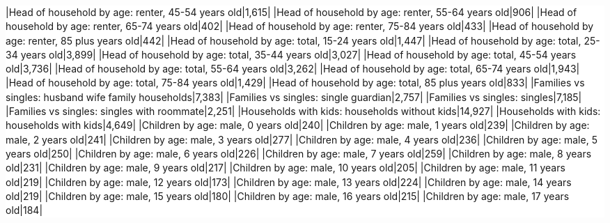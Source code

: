 |Head of household by age: renter, 45-54 years old|1,615|
|Head of household by age: renter, 55-64 years old|906|
|Head of household by age: renter, 65-74 years old|402|
|Head of household by age: renter, 75-84 years old|433|
|Head of household by age: renter, 85 plus years old|442|
|Head of household by age: total, 15-24 years old|1,447|
|Head of household by age: total, 25-34 years old|3,899|
|Head of household by age: total, 35-44 years old|3,027|
|Head of household by age: total, 45-54 years old|3,736|
|Head of household by age: total, 55-64 years old|3,262|
|Head of household by age: total, 65-74 years old|1,943|
|Head of household by age: total, 75-84 years old|1,429|
|Head of household by age: total, 85 plus years old|833|
|Families vs singles: husband wife family households|7,383|
|Families vs singles: single guardian|2,757|
|Families vs singles: singles|7,185|
|Families vs singles: singles with roommate|2,251|
|Households with kids: households without kids|14,927|
|Households with kids: households with kids|4,649|
|Children by age: male, 0 years old|240|
|Children by age: male, 1 years old|239|
|Children by age: male, 2 years old|241|
|Children by age: male, 3 years old|277|
|Children by age: male, 4 years old|236|
|Children by age: male, 5 years old|250|
|Children by age: male, 6 years old|226|
|Children by age: male, 7 years old|259|
|Children by age: male, 8 years old|231|
|Children by age: male, 9 years old|217|
|Children by age: male, 10 years old|205|
|Children by age: male, 11 years old|219|
|Children by age: male, 12 years old|173|
|Children by age: male, 13 years old|224|
|Children by age: male, 14 years old|219|
|Children by age: male, 15 years old|180|
|Children by age: male, 16 years old|215|
|Children by age: male, 17 years old|184|